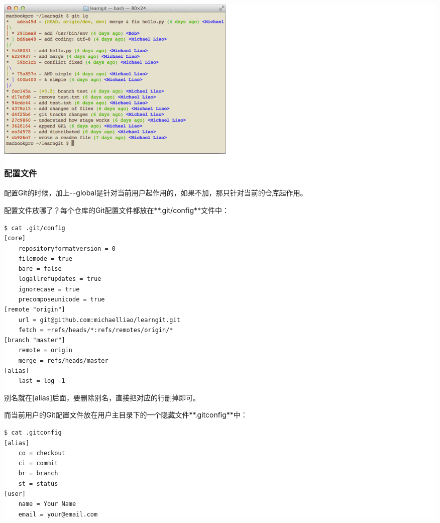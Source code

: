 ![](image/lg.png)

### 配置文件 ###

配置Git的时候，加上--global是针对当前用户起作用的，如果不加，那只针对当前的仓库起作用。

配置文件放哪了？每个仓库的Git配置文件都放在**.git/config**文件中：

	$ cat .git/config 
	[core]
	    repositoryformatversion = 0
	    filemode = true
	    bare = false
	    logallrefupdates = true
	    ignorecase = true
	    precomposeunicode = true
	[remote "origin"]
	    url = git@github.com:michaelliao/learngit.git
	    fetch = +refs/heads/*:refs/remotes/origin/*
	[branch "master"]
	    remote = origin
	    merge = refs/heads/master
	[alias]
	    last = log -1

别名就在[alias]后面，要删除别名，直接把对应的行删掉即可。

而当前用户的Git配置文件放在用户主目录下的一个隐藏文件**.gitconfig**中：

	$ cat .gitconfig
	[alias]
	    co = checkout
	    ci = commit
	    br = branch
	    st = status
	[user]
	    name = Your Name
	    email = your@email.com

